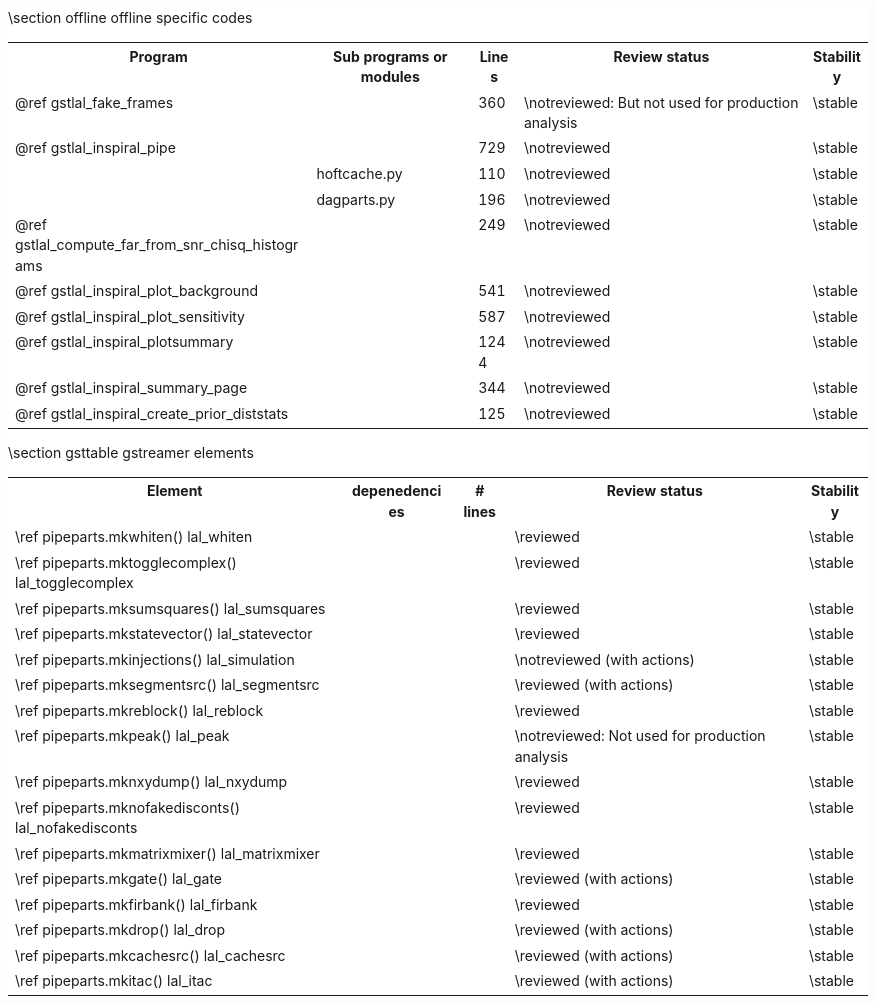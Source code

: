 \section offline offline specific codes

<table>
<tr><th> Program						</th><th> Sub programs or modules       </th><th> Lines </th><th> Review status </th><th> Stability </th></tr>
<tr><td> @ref gstlal_fake_frames				</td><td>				</td><td> 360	</td><td> \notreviewed: But not used for production analysis	</td><td> \stable </td></tr>
<tr><td> @ref gstlal_inspiral_pipe				</td><td>                               </td><td> 729   </td><td> \notreviewed  </td><td> \stable </td></tr>
<tr><td>							</td><td> hoftcache.py			</td><td> 110	</td><td> \notreviewed	</td><td> \stable </td></tr>
<tr><td>							</td><td> dagparts.py                   </td><td> 196   </td><td> \notreviewed  </td><td> \stable </td></tr>
<tr><td> @ref gstlal_compute_far_from_snr_chisq_histograms	</td><td>                         </td><td> 249   </td><td> \notreviewed  </td><td> \stable </td></tr>
<tr><td> @ref gstlal_inspiral_plot_background			</td><td>                               </td><td> 541   </td><td> \notreviewed  </td><td> \stable </td></tr>
<tr><td> @ref gstlal_inspiral_plot_sensitivity			</td><td>                               </td><td> 587   </td><td> \notreviewed  </td><td> \stable </td></tr>
<tr><td> @ref gstlal_inspiral_plotsummary			</td><td>                               </td><td> 1244  </td><td> \notreviewed  </td><td> \stable </td></tr>
<tr><td> @ref gstlal_inspiral_summary_page			</td><td>                               </td><td> 344   </td><td> \notreviewed  </td><td> \stable </td></tr>
<tr><td> @ref gstlal_inspiral_create_prior_diststats		</td><td>                               </td><td> 125	</td><td> \notreviewed	</td><td> \stable </td></tr>
</table>

\section gsttable gstreamer elements

<table>
<tr><th> Element					</th><th> depenedencies		</th><th> # lines </th><th> Review status	</th><th> Stability	</th></tr>
<tr><td> \ref pipeparts.mkwhiten() lal_whiten		</td><td>			</td><td> 	  </td><td> \reviewed		</td><td> \stable	</td></tr>
<tr><td> \ref pipeparts.mktogglecomplex() lal_togglecomplex</td><td>			</td><td> 	  </td><td> \reviewed		</td><td> \stable	</td></tr>
<tr><td> \ref pipeparts.mksumsquares() lal_sumsquares	</td><td>			</td><td> 	  </td><td> \reviewed		</td><td> \stable	</td></tr>
<tr><td> \ref pipeparts.mkstatevector() lal_statevector	</td><td>			</td><td> 	  </td><td> \reviewed 		</td><td> \stable	</td></tr>
<tr><td> \ref pipeparts.mkinjections() lal_simulation 	</td><td>			</td><td> 	  </td><td> \notreviewed (with actions)	</td><td> \stable	</td></tr>
<tr><td> \ref pipeparts.mksegmentsrc() lal_segmentsrc 	</td><td>			</td><td> 	  </td><td> \reviewed (with actions)</td><td> \stable	</td></tr>
<tr><td> \ref pipeparts.mkreblock() lal_reblock 	</td><td>			</td><td> 	  </td><td> \reviewed		</td><td> \stable	</td></tr>
<tr><td> \ref pipeparts.mkpeak() lal_peak		</td><td>			</td><td> 	  </td><td> \notreviewed: Not used for production analysis	</td><td> \stable	</td></tr>
<tr><td> \ref pipeparts.mknxydump() lal_nxydump		</td><td>			</td><td> 	  </td><td> \reviewed		</td><td> \stable	</td></tr>
<tr><td> \ref pipeparts.mknofakedisconts() lal_nofakedisconts</td><td>			</td><td> 	  </td><td> \reviewed		</td><td> \stable 	</td></tr>
<tr><td> \ref pipeparts.mkmatrixmixer() lal_matrixmixer	</td><td>			</td><td> 	  </td><td> \reviewed		</td><td> \stable	</td></tr>
<tr><td> \ref pipeparts.mkgate() lal_gate		</td><td>			</td><td> 	  </td><td> \reviewed (with actions)</td><td> \stable       </td></tr>
<tr><td> \ref pipeparts.mkfirbank() lal_firbank		</td><td>			</td><td> 	  </td><td> \reviewed		</td><td> \stable 	</td></tr>
<tr><td> \ref pipeparts.mkdrop() lal_drop		</td><td>			</td><td> 	  </td><td> \reviewed (with actions)</td><td> \stable 	</td></tr>
<tr><td> \ref pipeparts.mkcachesrc() lal_cachesrc	</td><td>			</td><td> 	  </td><td> \reviewed (with actions)</td><td> \stable 	</td></tr>
<tr><td> \ref pipeparts.mkitac() lal_itac		</td><td>			</td><td> 	  </td><td> \reviewed (with actions)</td><td> \stable	</td></tr>